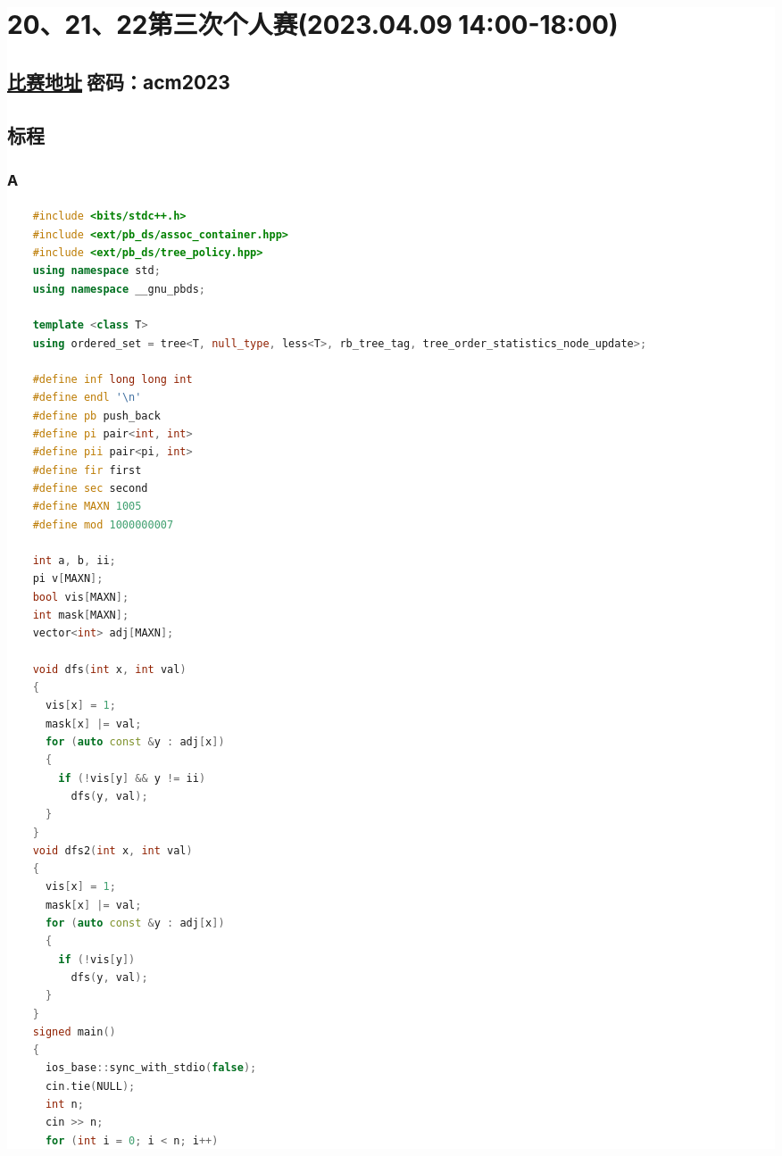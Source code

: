 # 20、21、22第三次个人赛(2023.04.09 14:00-18:00)

## [比赛地址](https://vjudge.net/contest/552058) 密码：acm2023

## 标程

### A
```c++
    #include <bits/stdc++.h>
    #include <ext/pb_ds/assoc_container.hpp>
    #include <ext/pb_ds/tree_policy.hpp>
    using namespace std;
    using namespace __gnu_pbds;

    template <class T>
    using ordered_set = tree<T, null_type, less<T>, rb_tree_tag, tree_order_statistics_node_update>;

    #define inf long long int
    #define endl '\n'
    #define pb push_back
    #define pi pair<int, int>
    #define pii pair<pi, int>
    #define fir first
    #define sec second
    #define MAXN 1005
    #define mod 1000000007

    int a, b, ii;
    pi v[MAXN];
    bool vis[MAXN];
    int mask[MAXN];
    vector<int> adj[MAXN];

    void dfs(int x, int val)
    {
      vis[x] = 1;
      mask[x] |= val;
      for (auto const &y : adj[x])
      {
        if (!vis[y] && y != ii)
          dfs(y, val);
      }
    }
    void dfs2(int x, int val)
    {
      vis[x] = 1;
      mask[x] |= val;
      for (auto const &y : adj[x])
      {
        if (!vis[y])
          dfs(y, val);
      }
    }
    signed main()
    {
      ios_base::sync_with_stdio(false);
      cin.tie(NULL);
      int n;
      cin >> n;
      for (int i = 0; i < n; i++)
```